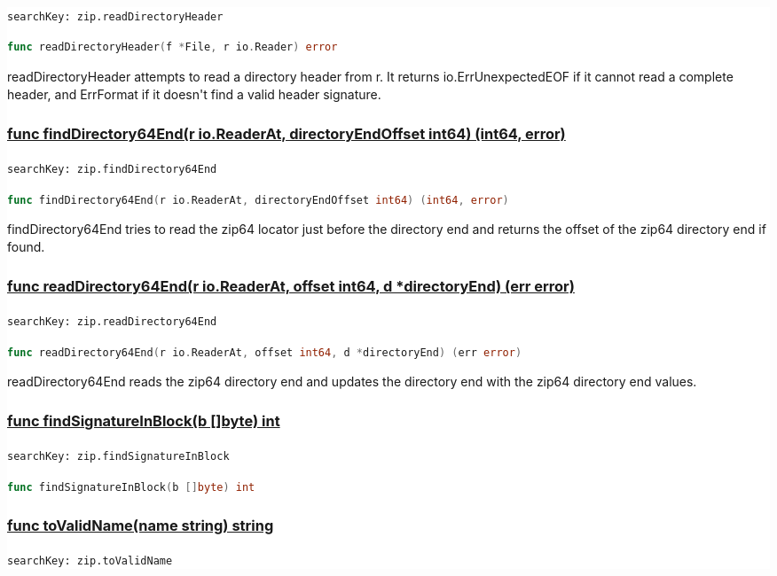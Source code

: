 ```
searchKey: zip.readDirectoryHeader
```

```Go
func readDirectoryHeader(f *File, r io.Reader) error
```

readDirectoryHeader attempts to read a directory header from r. It returns io.ErrUnexpectedEOF if it cannot read a complete header, and ErrFormat if it doesn't find a valid header signature. 

### <a id="findDirectory64End" href="#findDirectory64End">func findDirectory64End(r io.ReaderAt, directoryEndOffset int64) (int64, error)</a>

```
searchKey: zip.findDirectory64End
```

```Go
func findDirectory64End(r io.ReaderAt, directoryEndOffset int64) (int64, error)
```

findDirectory64End tries to read the zip64 locator just before the directory end and returns the offset of the zip64 directory end if found. 

### <a id="readDirectory64End" href="#readDirectory64End">func readDirectory64End(r io.ReaderAt, offset int64, d *directoryEnd) (err error)</a>

```
searchKey: zip.readDirectory64End
```

```Go
func readDirectory64End(r io.ReaderAt, offset int64, d *directoryEnd) (err error)
```

readDirectory64End reads the zip64 directory end and updates the directory end with the zip64 directory end values. 

### <a id="findSignatureInBlock" href="#findSignatureInBlock">func findSignatureInBlock(b []byte) int</a>

```
searchKey: zip.findSignatureInBlock
```

```Go
func findSignatureInBlock(b []byte) int
```

### <a id="toValidName" href="#toValidName">func toValidName(name string) string</a>

```
searchKey: zip.toValidName
```
